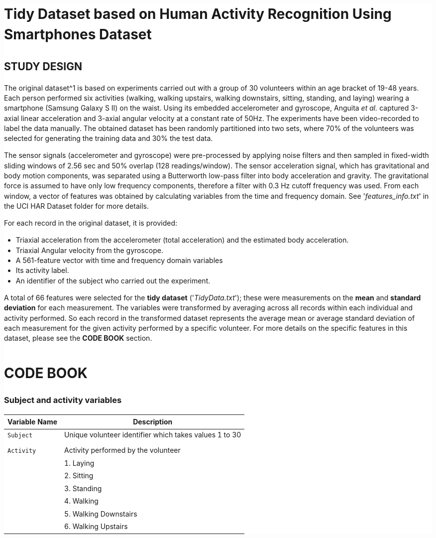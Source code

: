 Tidy Dataset based on Human Activity Recognition Using Smartphones Dataset
========================================================

STUDY DESIGN
-------------------------

The original dataset^1 is based on experiments carried out with a group of 30 volunteers within an age bracket of 19-48 years. Each person performed six activities (walking, walking upstairs, walking downstairs, sitting, standing, and laying) wearing a smartphone (Samsung Galaxy S II) on the waist. Using its embedded accelerometer and gyroscope, Anguita *et al.* captured 3-axial linear acceleration and 3-axial angular velocity at a constant rate of 50Hz. The experiments have been video-recorded to label the data manually. The obtained dataset has been randomly partitioned into two sets, where 70% of the volunteers was selected for generating the training data and 30% the test data. 

The sensor signals (accelerometer and gyroscope) were pre-processed by applying noise filters and then sampled in fixed-width sliding windows of 2.56 sec and 50% overlap (128 readings/window). The sensor acceleration signal, which has gravitational and body motion components, was separated using a Butterworth low-pass filter into body acceleration and gravity. The gravitational force is assumed to have only low frequency components, therefore a filter with 0.3 Hz cutoff frequency was used. From each window, a vector of features was obtained by calculating variables from the time and frequency domain. See '*features_info.txt*' in the UCI HAR Dataset folder for more details. 

For each record in the original dataset, it is provided:
* Triaxial acceleration from the accelerometer (total acceleration) and the estimated body acceleration.
* Triaxial Angular velocity from the gyroscope. 
* A 561-feature vector with time and frequency domain variables 
* Its activity label. 
* An identifier of the subject who carried out the experiment.

A total of 66 features were selected for the **tidy dataset** ('*TidyData.txt*'); these were measurements on the **mean** and **standard deviation** for each measurement. The variables were transformed by averaging across all records within each individual and activity performed. So each record in the transformed dataset represents the average mean or average standard deviation of each measurement for the given activity performed by a specific volunteer. For more details on the specific features in this dataset, please see the **CODE BOOK** section.


CODE BOOK
========================================================

### Subject and activity variables
Variable Name            | Description
------------------------ | -----------------------------------------------------------------------------------
`Subject`                | Unique volunteer identifier which takes values 1 to 30
                         |
`Activity`               | Activity performed by the volunteer
                         | 1. Laying
                         | 2. Sitting
                         | 3. Standing
                         | 4. Walking
                         | 5. Walking Downstairs
                         | 6. Walking Upstairs
 